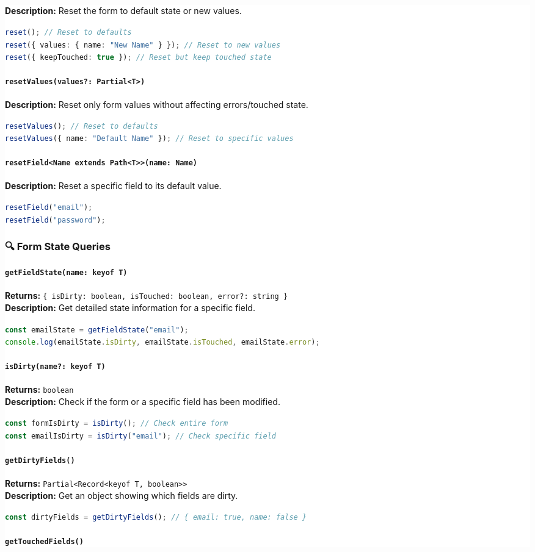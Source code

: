 **Description:** Reset the form to default state or new values.

```typescript
reset(); // Reset to defaults
reset({ values: { name: "New Name" } }); // Reset to new values
reset({ keepTouched: true }); // Reset but keep touched state
```

#### `resetValues(values?: Partial<T>)`

**Description:** Reset only form values without affecting errors/touched state.

```typescript
resetValues(); // Reset to defaults
resetValues({ name: "Default Name" }); // Reset to specific values
```

#### `resetField<Name extends Path<T>>(name: Name)`

**Description:** Reset a specific field to its default value.

```typescript
resetField("email");
resetField("password");
```

### 🔍 Form State Queries

#### `getFieldState(name: keyof T)`

**Returns:** `{ isDirty: boolean, isTouched: boolean, error?: string }`  
**Description:** Get detailed state information for a specific field.

```typescript
const emailState = getFieldState("email");
console.log(emailState.isDirty, emailState.isTouched, emailState.error);
```

#### `isDirty(name?: keyof T)`

**Returns:** `boolean`  
**Description:** Check if the form or a specific field has been modified.

```typescript
const formIsDirty = isDirty(); // Check entire form
const emailIsDirty = isDirty("email"); // Check specific field
```

#### `getDirtyFields()`

**Returns:** `Partial<Record<keyof T, boolean>>`  
**Description:** Get an object showing which fields are dirty.

```typescript
const dirtyFields = getDirtyFields(); // { email: true, name: false }
```

#### `getTouchedFields()`
